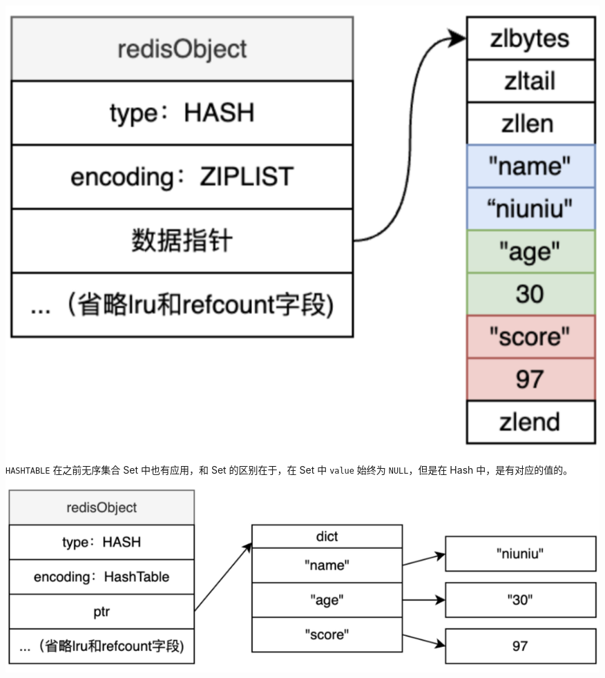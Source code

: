 ![alt text](../0.image/02.Redis/image-26.png)  


`HASHTABLE` 在之前无序集合 Set 中也有应用，和 Set 的区别在于，在 Set 中 `value` 始终为 `NULL`，但是在 Hash 中，是有对应的值的。  

![alt text](../0.image/02.Redis/image-27.png)
